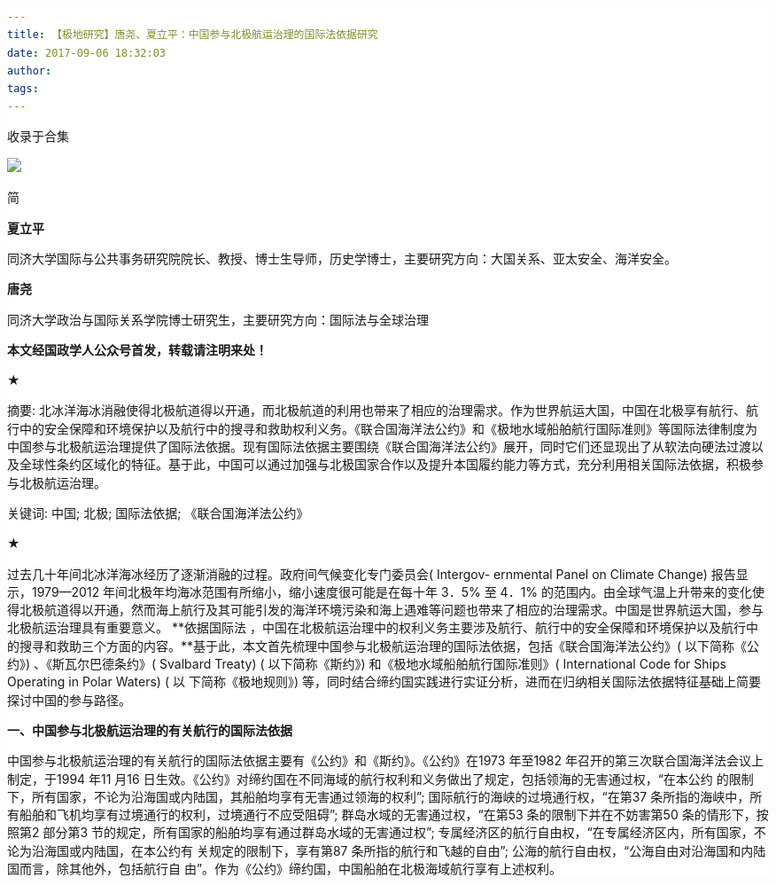 ```yaml
---
title: 【极地研究】唐尧、夏立平：中国参与北极航运治理的国际法依据研究
date: 2017-09-06 18:32:03
author: 
tags: 
---
```



收录于合集

![](/images/4021/2.gif)

  

  

简

 **夏立平**

  

同济大学国际与公共事务研究院院长、教授、博士生导师，历史学博士，主要研究方向：大国关系、亚太安全、海洋安全。

  

 **唐尧**

  

同济大学政治与国际关系学院博士研究生，主要研究方向：国际法与全球治理

 **本文经国政学人公众号首发，转载请注明来处！**

★

摘要:
北冰洋海冰消融使得北极航道得以开通，而北极航道的利用也带来了相应的治理需求。作为世界航运大国，中国在北极享有航行、航行中的安全保障和环境保护以及航行中的搜寻和救助权利义务。《联合国海洋法公约》和《极地水域船舶航行国际准则》等国际法律制度为中国参与北极航运治理提供了国际法依据。现有国际法依据主要围绕《联合国海洋法公约》展开，同时它们还显现出了从软法向硬法过渡以及全球性条约区域化的特征。基于此，中国可以通过加强与北极国家合作以及提升本国履约能力等方式，充分利用相关国际法依据，积极参与北极航运治理。

关键词: 中国; 北极; 国际法依据; 《联合国海洋法公约》

★

过去几十年间北冰洋海冰经历了逐渐消融的过程。政府间气候变化专门委员会( Intergov- ernmental Panel on Climate
Change) 报告显示，1979—2012 年间北极年均海冰范围有所缩小，缩小速度很可能是在每十年 3．5% 至 4．1%
的范围内。由全球气温上升带来的变化使得北极航道得以开通，然而海上航行及其可能引发的海洋环境污染和海上遇难等问题也带来了相应的治理需求。中国是世界航运大国，参与北极航运治理具有重要意义。
**依据国际法
，中国在北极航运治理中的权利义务主要涉及航行、航行中的安全保障和环境保护以及航行中的搜寻和救助三个方面的内容。**基于此，本文首先梳理中国参与北极航运治理的国际法依据，包括《联合国海洋法公约》(
以下简称《公约》) 、《斯瓦尔巴德条约》( Svalbard Treaty) ( 以下简称《斯约》) 和《极地水域船舶航行国际准则》(
International Code for Ships Operating in Polar Waters) ( 以 下简称《极地规则》)
等，同时结合缔约国实践进行实证分析，进而在归纳相关国际法依据特征基础上简要探讨中国的参与路径。

  

 **一、中国参与北极航运治理的有关航行的国际法依据**  

中国参与北极航运治理的有关航行的国际法依据主要有《公约》和《斯约》。《公约》在1973 年至1982 年召开的第三次联合国海洋法会议上制定，于1994
年11 月16 日生效。《公约》对缔约国在不同海域的航行权利和义务做出了规定，包括领海的无害通过权，“在本公约
的限制下，所有国家，不论为沿海国或内陆国，其船舶均享有无害通过领海的权利”; 国际航行的海峡的过境通行权，“在第37
条所指的海峡中，所有船舶和飞机均享有过境通行的权利，过境通行不应受阻碍”; 群岛水域的无害通过权，“在第53 条的限制下并在不妨害第50
条的情形下，按照第2 部分第3 节的规定，所有国家的船舶均享有通过群岛水域的无害通过权”;
专属经济区的航行自由权，“在专属经济区内，所有国家，不论为沿海国或内陆国，在本公约有 关规定的限制下，享有第87 条所指的航行和飞越的自由”;
公海的航行自由权，“公海自由对沿海国和内陆国而言，除其他外，包括航行自 由”。作为《公约》缔约国，中国船舶在北极海域航行享有上述权利。
